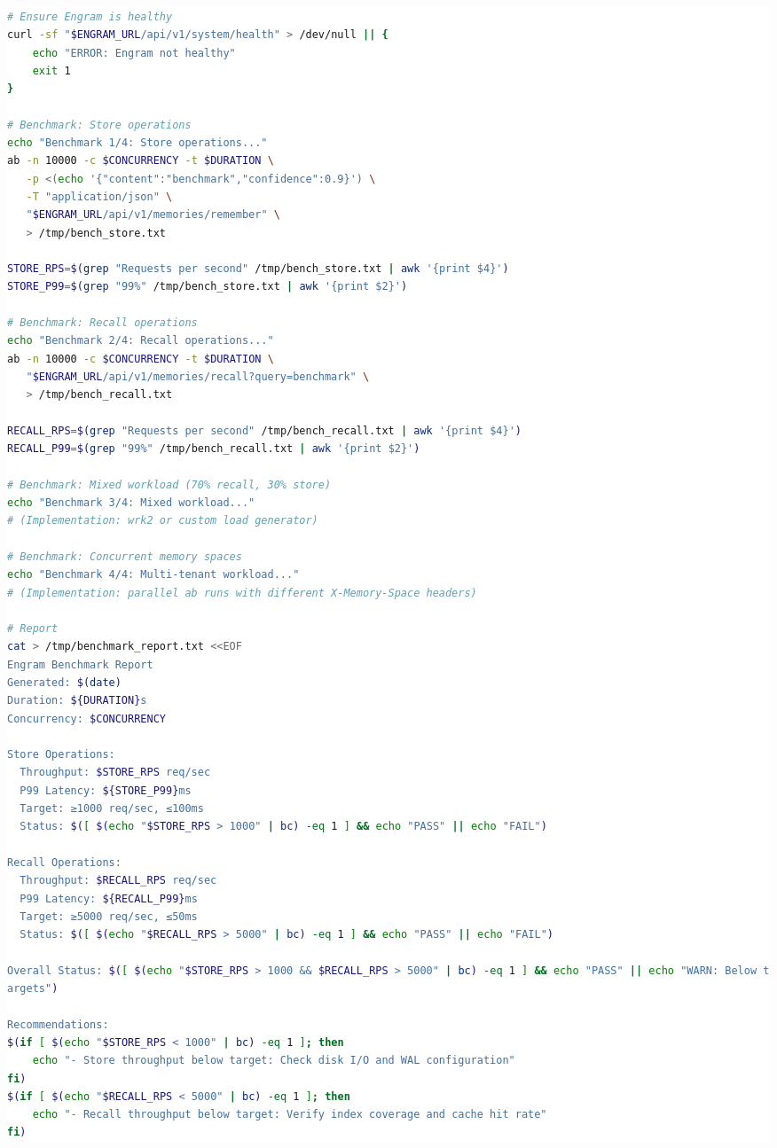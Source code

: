 ```bash
# Ensure Engram is healthy
curl -sf "$ENGRAM_URL/api/v1/system/health" > /dev/null || {
    echo "ERROR: Engram not healthy"
    exit 1
}

# Benchmark: Store operations
echo "Benchmark 1/4: Store operations..."
ab -n 10000 -c $CONCURRENCY -t $DURATION \
   -p <(echo '{"content":"benchmark","confidence":0.9}') \
   -T "application/json" \
   "$ENGRAM_URL/api/v1/memories/remember" \
   > /tmp/bench_store.txt

STORE_RPS=$(grep "Requests per second" /tmp/bench_store.txt | awk '{print $4}')
STORE_P99=$(grep "99%" /tmp/bench_store.txt | awk '{print $2}')

# Benchmark: Recall operations
echo "Benchmark 2/4: Recall operations..."
ab -n 10000 -c $CONCURRENCY -t $DURATION \
   "$ENGRAM_URL/api/v1/memories/recall?query=benchmark" \
   > /tmp/bench_recall.txt

RECALL_RPS=$(grep "Requests per second" /tmp/bench_recall.txt | awk '{print $4}')
RECALL_P99=$(grep "99%" /tmp/bench_recall.txt | awk '{print $2}')

# Benchmark: Mixed workload (70% recall, 30% store)
echo "Benchmark 3/4: Mixed workload..."
# (Implementation: wrk2 or custom load generator)

# Benchmark: Concurrent memory spaces
echo "Benchmark 4/4: Multi-tenant workload..."
# (Implementation: parallel ab runs with different X-Memory-Space headers)

# Report
cat > /tmp/benchmark_report.txt <<EOF
Engram Benchmark Report
Generated: $(date)
Duration: ${DURATION}s
Concurrency: $CONCURRENCY

Store Operations:
  Throughput: $STORE_RPS req/sec
  P99 Latency: ${STORE_P99}ms
  Target: ≥1000 req/sec, ≤100ms
  Status: $([ $(echo "$STORE_RPS > 1000" | bc) -eq 1 ] && echo "PASS" || echo "FAIL")

Recall Operations:
  Throughput: $RECALL_RPS req/sec
  P99 Latency: ${RECALL_P99}ms
  Target: ≥5000 req/sec, ≤50ms
  Status: $([ $(echo "$RECALL_RPS > 5000" | bc) -eq 1 ] && echo "PASS" || echo "FAIL")

Overall Status: $([ $(echo "$STORE_RPS > 1000 && $RECALL_RPS > 5000" | bc) -eq 1 ] && echo "PASS" || echo "WARN: Below targets")

Recommendations:
$(if [ $(echo "$STORE_RPS < 1000" | bc) -eq 1 ]; then
    echo "- Store throughput below target: Check disk I/O and WAL configuration"
fi)
$(if [ $(echo "$RECALL_RPS < 5000" | bc) -eq 1 ]; then
    echo "- Recall throughput below target: Verify index coverage and cache hit rate"
fi)
```